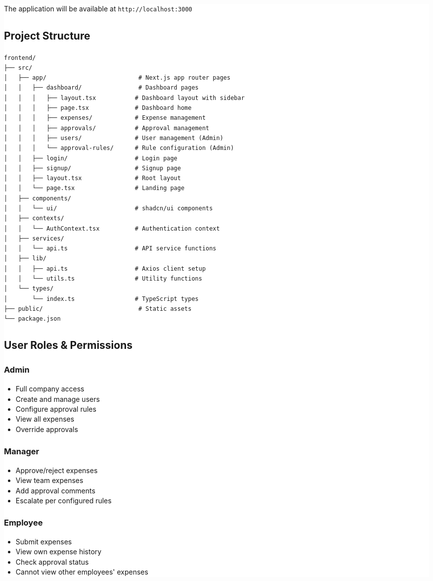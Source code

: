 The application will be available at `http://localhost:3000`

## Project Structure

```
frontend/
├── src/
│   ├── app/                          # Next.js app router pages
│   │   ├── dashboard/                # Dashboard pages
│   │   │   ├── layout.tsx           # Dashboard layout with sidebar
│   │   │   ├── page.tsx             # Dashboard home
│   │   │   ├── expenses/            # Expense management
│   │   │   ├── approvals/           # Approval management
│   │   │   ├── users/               # User management (Admin)
│   │   │   └── approval-rules/      # Rule configuration (Admin)
│   │   ├── login/                   # Login page
│   │   ├── signup/                  # Signup page
│   │   ├── layout.tsx               # Root layout
│   │   └── page.tsx                 # Landing page
│   ├── components/
│   │   └── ui/                      # shadcn/ui components
│   ├── contexts/
│   │   └── AuthContext.tsx          # Authentication context
│   ├── services/
│   │   └── api.ts                   # API service functions
│   ├── lib/
│   │   ├── api.ts                   # Axios client setup
│   │   └── utils.ts                 # Utility functions
│   └── types/
│       └── index.ts                 # TypeScript types
├── public/                           # Static assets
└── package.json
```

## User Roles & Permissions

### Admin
- Full company access
- Create and manage users
- Configure approval rules
- View all expenses
- Override approvals

### Manager
- Approve/reject expenses
- View team expenses
- Add approval comments
- Escalate per configured rules

### Employee
- Submit expenses
- View own expense history
- Check approval status
- Cannot view other employees' expenses
